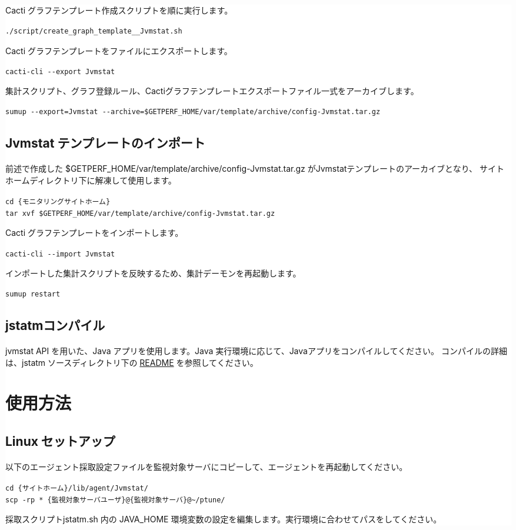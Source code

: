 Cacti グラフテンプレート作成スクリプトを順に実行します。

```
./script/create_graph_template__Jvmstat.sh
```

Cacti グラフテンプレートをファイルにエクスポートします。

```
cacti-cli --export Jvmstat
```

集計スクリプト、グラフ登録ルール、Cactiグラフテンプレートエクスポートファイル一式をアーカイブします。

```
sumup --export=Jvmstat --archive=$GETPERF_HOME/var/template/archive/config-Jvmstat.tar.gz
```

Jvmstat テンプレートのインポート
---------------------

前述で作成した $GETPERF_HOME/var/template/archive/config-Jvmstat.tar.gz がJvmstatテンプレートのアーカイブとなり、
サイトホームディレクトリ下に解凍して使用します。

```
cd {モニタリングサイトホーム}
tar xvf $GETPERF_HOME/var/template/archive/config-Jvmstat.tar.gz
```

Cacti グラフテンプレートをインポートします。

```
cacti-cli --import Jvmstat
```

インポートした集計スクリプトを反映するため、集計デーモンを再起動します。

```
sumup restart
```

jstatmコンパイル
----------------

jvmstat API を用いた、Java アプリを使用します。Java 実行環境に応じて、Javaアプリをコンパイルしてください。
コンパイルの詳細は、jstatm ソースディレクトリ下の [README](lib/agent/Jvmstat/src/jstat/README.md) を参照してください。

使用方法
=====

Linux セットアップ
--------------------

以下のエージェント採取設定ファイルを監視対象サーバにコピーして、エージェントを再起動してください。

```
cd {サイトホーム}/lib/agent/Jvmstat/
scp -rp * {監視対象サーバユーザ}@{監視対象サーバ}@~/ptune/
```

採取スクリプトjstatm.sh 内の JAVA_HOME 環境変数の設定を編集します。実行環境に合わせてパスをしてください。
